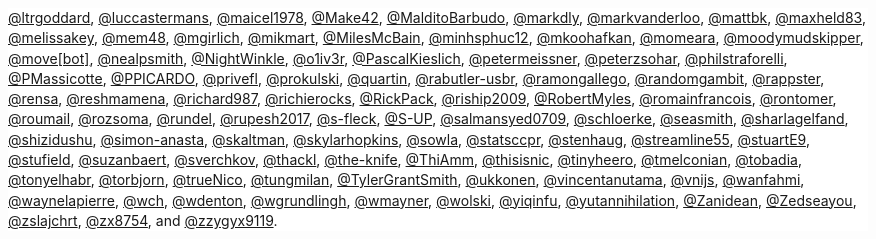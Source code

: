 [&#x0040;ltrgoddard](https://github.com/ltrgoddard), [&#x0040;luccastermans](https://github.com/luccastermans), [&#x0040;maicel1978](https://github.com/maicel1978), [&#x0040;Make42](https://github.com/Make42), [&#x0040;MalditoBarbudo](https://github.com/MalditoBarbudo), [&#x0040;markdly](https://github.com/markdly), [&#x0040;markvanderloo](https://github.com/markvanderloo), [&#x0040;mattbk](https://github.com/mattbk), [&#x0040;maxheld83](https://github.com/maxheld83), [&#x0040;melissakey](https://github.com/melissakey), [&#x0040;mem48](https://github.com/mem48), [&#x0040;mgirlich](https://github.com/mgirlich), [&#x0040;mikmart](https://github.com/mikmart), [&#x0040;MilesMcBain](https://github.com/MilesMcBain), [&#x0040;minhsphuc12](https://github.com/minhsphuc12), [&#x0040;mkoohafkan](https://github.com/mkoohafkan), [&#x0040;momeara](https://github.com/momeara), [&#x0040;moodymudskipper](https://github.com/moodymudskipper), [&#x0040;move[bot]](https://github.com/move[bot]), [&#x0040;nealpsmith](https://github.com/nealpsmith), [&#x0040;NightWinkle](https://github.com/NightWinkle), [&#x0040;o1iv3r](https://github.com/o1iv3r), [&#x0040;PascalKieslich](https://github.com/PascalKieslich), [&#x0040;petermeissner](https://github.com/petermeissner), [&#x0040;peterzsohar](https://github.com/peterzsohar), [&#x0040;philstraforelli](https://github.com/philstraforelli), [&#x0040;PMassicotte](https://github.com/PMassicotte), [&#x0040;PPICARDO](https://github.com/PPICARDO), [&#x0040;privefl](https://github.com/privefl), [&#x0040;prokulski](https://github.com/prokulski), [&#x0040;quartin](https://github.com/quartin), [&#x0040;rabutler-usbr](https://github.com/rabutler-usbr), [&#x0040;ramongallego](https://github.com/ramongallego), [&#x0040;randomgambit](https://github.com/randomgambit), [&#x0040;rappster](https://github.com/rappster), [&#x0040;rensa](https://github.com/rensa), [&#x0040;reshmamena](https://github.com/reshmamena), [&#x0040;richard987](https://github.com/richard987), [&#x0040;richierocks](https://github.com/richierocks), [&#x0040;RickPack](https://github.com/RickPack), [&#x0040;riship2009](https://github.com/riship2009), [&#x0040;RobertMyles](https://github.com/RobertMyles), [&#x0040;romainfrancois](https://github.com/romainfrancois), [&#x0040;rontomer](https://github.com/rontomer), [&#x0040;roumail](https://github.com/roumail), [&#x0040;rozsoma](https://github.com/rozsoma), [&#x0040;rundel](https://github.com/rundel), [&#x0040;rupesh2017](https://github.com/rupesh2017), [&#x0040;s-fleck](https://github.com/s-fleck), [&#x0040;S-UP](https://github.com/S-UP), [&#x0040;salmansyed0709](https://github.com/salmansyed0709), [&#x0040;schloerke](https://github.com/schloerke), [&#x0040;seasmith](https://github.com/seasmith), [&#x0040;sharlagelfand](https://github.com/sharlagelfand), [&#x0040;shizidushu](https://github.com/shizidushu), [&#x0040;simon-anasta](https://github.com/simon-anasta), [&#x0040;skaltman](https://github.com/skaltman), [&#x0040;skylarhopkins](https://github.com/skylarhopkins), [&#x0040;sowla](https://github.com/sowla), [&#x0040;statsccpr](https://github.com/statsccpr), [&#x0040;stenhaug](https://github.com/stenhaug), [&#x0040;streamline55](https://github.com/streamline55), [&#x0040;stuartE9](https://github.com/stuartE9), [&#x0040;stufield](https://github.com/stufield), [&#x0040;suzanbaert](https://github.com/suzanbaert), [&#x0040;sverchkov](https://github.com/sverchkov), [&#x0040;thackl](https://github.com/thackl), [&#x0040;the-knife](https://github.com/the-knife), [&#x0040;ThiAmm](https://github.com/ThiAmm), [&#x0040;thisisnic](https://github.com/thisisnic), [&#x0040;tinyheero](https://github.com/tinyheero), [&#x0040;tmelconian](https://github.com/tmelconian), [&#x0040;tobadia](https://github.com/tobadia), [&#x0040;tonyelhabr](https://github.com/tonyelhabr), [&#x0040;torbjorn](https://github.com/torbjorn), [&#x0040;trueNico](https://github.com/trueNico), [&#x0040;tungmilan](https://github.com/tungmilan), [&#x0040;TylerGrantSmith](https://github.com/TylerGrantSmith), [&#x0040;ukkonen](https://github.com/ukkonen), [&#x0040;vincentanutama](https://github.com/vincentanutama), [&#x0040;vnijs](https://github.com/vnijs), [&#x0040;wanfahmi](https://github.com/wanfahmi), [&#x0040;waynelapierre](https://github.com/waynelapierre), [&#x0040;wch](https://github.com/wch), [&#x0040;wdenton](https://github.com/wdenton), [&#x0040;wgrundlingh](https://github.com/wgrundlingh), [&#x0040;wmayner](https://github.com/wmayner), [&#x0040;wolski](https://github.com/wolski), [&#x0040;yiqinfu](https://github.com/yiqinfu), [&#x0040;yutannihilation](https://github.com/yutannihilation), [&#x0040;Zanidean](https://github.com/Zanidean), [&#x0040;Zedseayou](https://github.com/Zedseayou), [&#x0040;zslajchrt](https://github.com/zslajchrt), [&#x0040;zx8754](https://github.com/zx8754), and [&#x0040;zzygyx9119](https://github.com/zzygyx9119).
